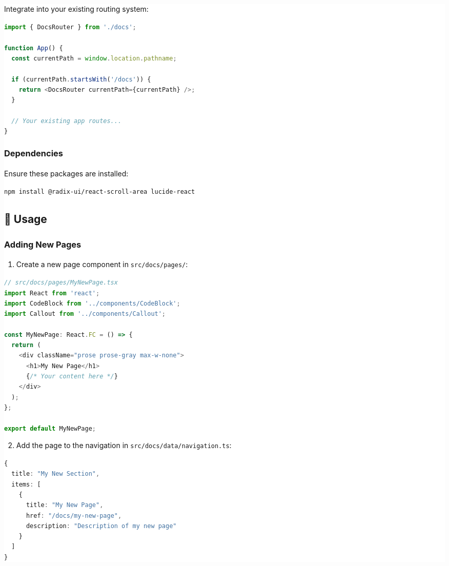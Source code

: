 Integrate into your existing routing system:

```typescript
import { DocsRouter } from './docs';

function App() {
  const currentPath = window.location.pathname;
  
  if (currentPath.startsWith('/docs')) {
    return <DocsRouter currentPath={currentPath} />;
  }
  
  // Your existing app routes...
}
```

### Dependencies

Ensure these packages are installed:

```bash
npm install @radix-ui/react-scroll-area lucide-react
```

## 📖 Usage

### Adding New Pages

1. Create a new page component in `src/docs/pages/`:

```typescript
// src/docs/pages/MyNewPage.tsx
import React from 'react';
import CodeBlock from '../components/CodeBlock';
import Callout from '../components/Callout';

const MyNewPage: React.FC = () => {
  return (
    <div className="prose prose-gray max-w-none">
      <h1>My New Page</h1>
      {/* Your content here */}
    </div>
  );
};

export default MyNewPage;
```

2. Add the page to the navigation in `src/docs/data/navigation.ts`:

```typescript
{
  title: "My New Section",
  items: [
    {
      title: "My New Page",
      href: "/docs/my-new-page",
      description: "Description of my new page"
    }
  ]
}
```
